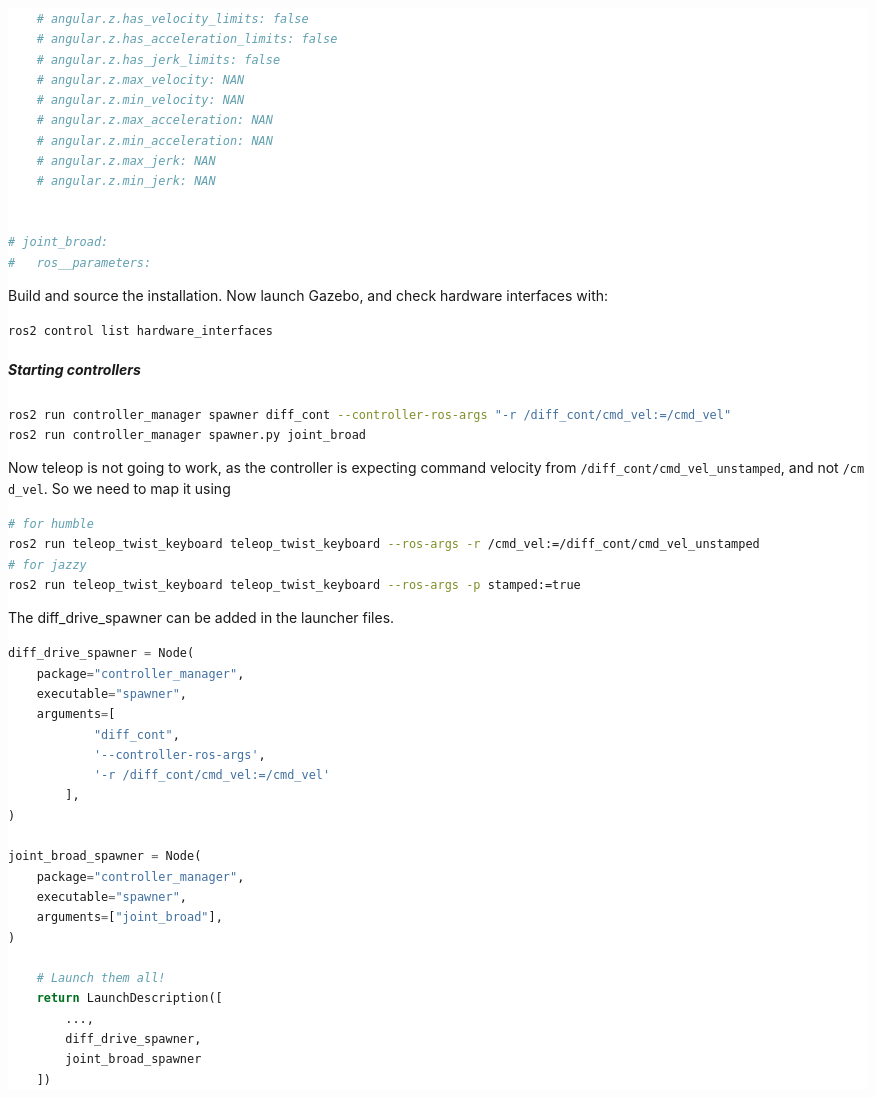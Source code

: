 ```yaml
    # angular.z.has_velocity_limits: false
    # angular.z.has_acceleration_limits: false
    # angular.z.has_jerk_limits: false
    # angular.z.max_velocity: NAN
    # angular.z.min_velocity: NAN
    # angular.z.max_acceleration: NAN
    # angular.z.min_acceleration: NAN
    # angular.z.max_jerk: NAN
    # angular.z.min_jerk: NAN


# joint_broad:
#   ros__parameters:
```



Build and source the installation. Now launch Gazebo, and check hardware interfaces with:

```bash
ros2 control list hardware_interfaces
``` 

##### Starting controllers

```bash
ros2 run controller_manager spawner diff_cont --controller-ros-args "-r /diff_cont/cmd_vel:=/cmd_vel"
ros2 run controller_manager spawner.py joint_broad
```

Now teleop is not going to work, as the controller is expecting command velocity from `/diff_cont/cmd_vel_unstamped`, and not `/cmd_vel`. So we need to map it using

```bash
# for humble
ros2 run teleop_twist_keyboard teleop_twist_keyboard --ros-args -r /cmd_vel:=/diff_cont/cmd_vel_unstamped
# for jazzy
ros2 run teleop_twist_keyboard teleop_twist_keyboard --ros-args -p stamped:=true
```

The diff_drive_spawner can be added in the launcher files.

```python
diff_drive_spawner = Node(
    package="controller_manager",
    executable="spawner",
    arguments=[
            "diff_cont",
            '--controller-ros-args',
            '-r /diff_cont/cmd_vel:=/cmd_vel'
        ],
)

joint_broad_spawner = Node(
    package="controller_manager",
    executable="spawner",
    arguments=["joint_broad"],
)

    # Launch them all!
    return LaunchDescription([
        ...,
        diff_drive_spawner,
        joint_broad_spawner
    ])
```
